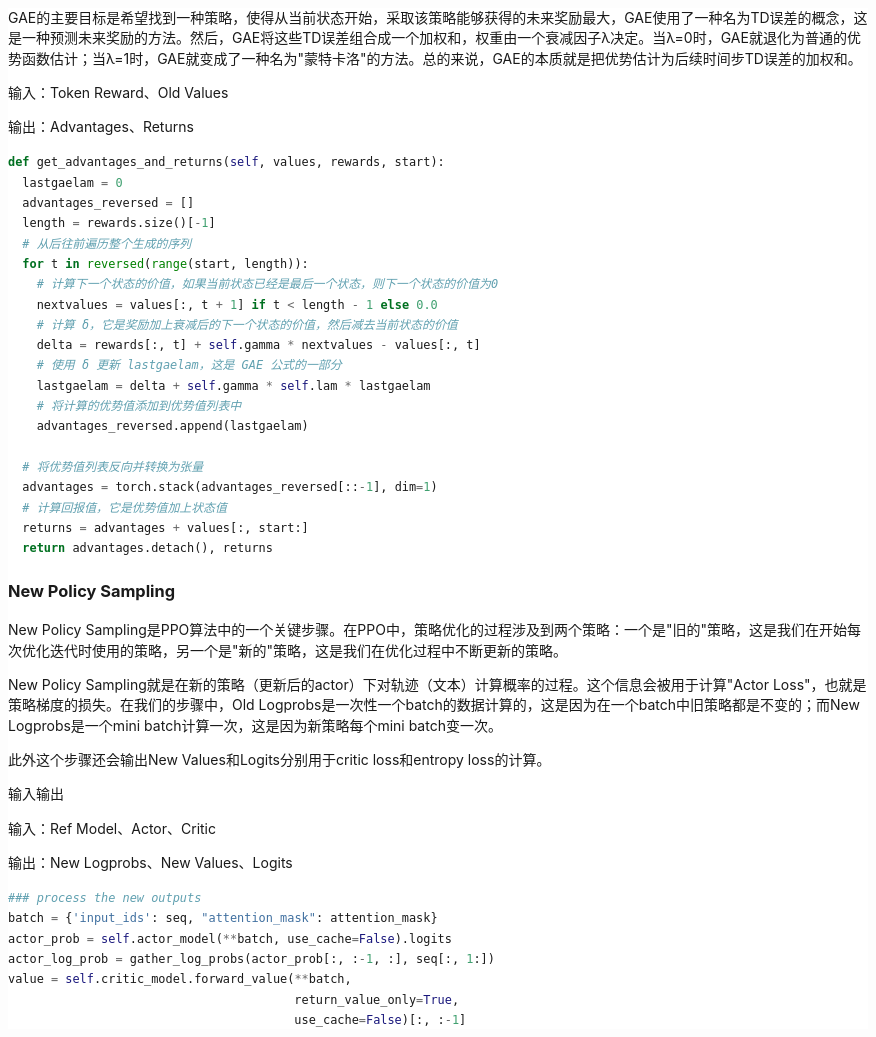 GAE的主要目标是希望找到一种策略，使得从当前状态开始，采取该策略能够获得的未来奖励最大，GAE使用了一种名为TD误差的概念，这是一种预测未来奖励的方法。然后，GAE将这些TD误差组合成一个加权和，权重由一个衰减因子λ决定。当λ=0时，GAE就退化为普通的优势函数估计；当λ=1时，GAE就变成了一种名为"蒙特卡洛"的方法。总的来说，GAE的本质就是把优势估计为后续时间步TD误差的加权和。

输入：Token Reward、Old Values

输出：Advantages、Returns

```python
def get_advantages_and_returns(self, values, rewards, start):
  lastgaelam = 0
  advantages_reversed = []
  length = rewards.size()[-1]
  # 从后往前遍历整个生成的序列
  for t in reversed(range(start, length)):
    # 计算下一个状态的价值，如果当前状态已经是最后一个状态，则下一个状态的价值为0
    nextvalues = values[:, t + 1] if t < length - 1 else 0.0
    # 计算 δ，它是奖励加上衰减后的下一个状态的价值，然后减去当前状态的价值
    delta = rewards[:, t] + self.gamma * nextvalues - values[:, t]
    # 使用 δ 更新 lastgaelam，这是 GAE 公式的一部分
    lastgaelam = delta + self.gamma * self.lam * lastgaelam
    # 将计算的优势值添加到优势值列表中
    advantages_reversed.append(lastgaelam)

  # 将优势值列表反向并转换为张量
  advantages = torch.stack(advantages_reversed[::-1], dim=1)
  # 计算回报值，它是优势值加上状态值
  returns = advantages + values[:, start:]
  return advantages.detach(), returns
```

### New Policy Sampling

New Policy Sampling是PPO算法中的一个关键步骤。在PPO中，策略优化的过程涉及到两个策略：一个是"旧的"策略，这是我们在开始每次优化迭代时使用的策略，另一个是"新的"策略，这是我们在优化过程中不断更新的策略。

New Policy Sampling就是在新的策略（更新后的actor）下对轨迹（文本）计算概率的过程。这个信息会被用于计算"Actor Loss"，也就是策略梯度的损失。在我们的步骤中，Old Logprobs是一次性一个batch的数据计算的，这是因为在一个batch中旧策略都是不变的；而New Logprobs是一个mini batch计算一次，这是因为新策略每个mini batch变一次。

此外这个步骤还会输出New Values和Logits分别用于critic loss和entropy loss的计算。

输入输出

输入：Ref Model、Actor、Critic

输出：New Logprobs、New Values、Logits

```python
### process the new outputs
batch = {'input_ids': seq, "attention_mask": attention_mask}
actor_prob = self.actor_model(**batch, use_cache=False).logits
actor_log_prob = gather_log_probs(actor_prob[:, :-1, :], seq[:, 1:])
value = self.critic_model.forward_value(**batch,
                                        return_value_only=True,
                                        use_cache=False)[:, :-1]
```
